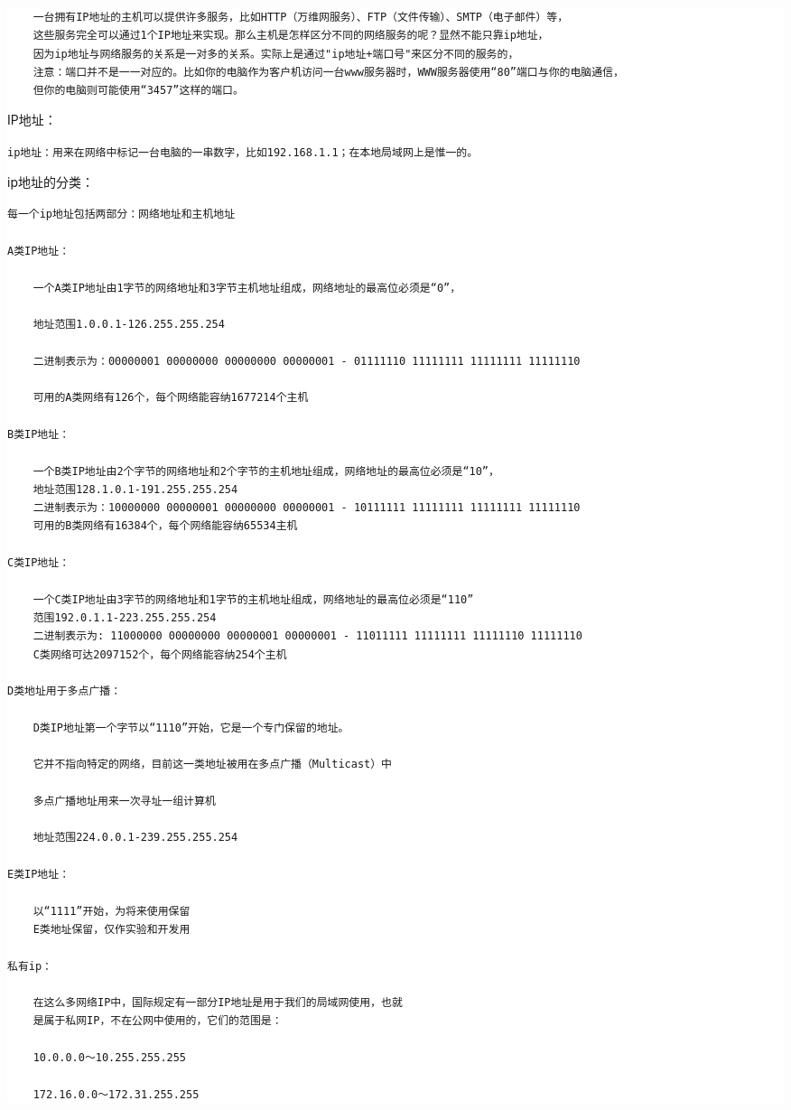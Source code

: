 		一台拥有IP地址的主机可以提供许多服务，比如HTTP（万维网服务）、FTP（文件传输）、SMTP（电子邮件）等，
		这些服务完全可以通过1个IP地址来实现。那么主机是怎样区分不同的网络服务的呢？显然不能只靠ip地址，
		因为ip地址与网络服务的关系是一对多的关系。实际上是通过"ip地址+端口号"来区分不同的服务的，
		注意：端口并不是一一对应的。比如你的电脑作为客户机访问一台www服务器时，WWW服务器使用“80”端口与你的电脑通信，
		但你的电脑则可能使用“3457”这样的端口。


IP地址：

	ip地址：用来在网络中标记一台电脑的一串数字，比如192.168.1.1；在本地局域网上是惟一的。

ip地址的分类：

	每一个ip地址包括两部分：网络地址和主机地址

	A类IP地址：

		一个A类IP地址由1字节的网络地址和3字节主机地址组成，网络地址的最高位必须是“0”，

		地址范围1.0.0.1-126.255.255.254

		二进制表示为：00000001 00000000 00000000 00000001 - 01111110 11111111 11111111 11111110

		可用的A类网络有126个，每个网络能容纳1677214个主机

	B类IP地址：

		一个B类IP地址由2个字节的网络地址和2个字节的主机地址组成，网络地址的最高位必须是“10”，
		地址范围128.1.0.1-191.255.255.254
		二进制表示为：10000000 00000001 00000000 00000001 - 10111111 11111111 11111111 11111110
		可用的B类网络有16384个，每个网络能容纳65534主机

	C类IP地址：

		一个C类IP地址由3字节的网络地址和1字节的主机地址组成，网络地址的最高位必须是“110”
		范围192.0.1.1-223.255.255.254
		二进制表示为: 11000000 00000000 00000001 00000001 - 11011111 11111111 11111110 11111110
		C类网络可达2097152个，每个网络能容纳254个主机

	D类地址用于多点广播：
		
		D类IP地址第一个字节以“1110”开始，它是一个专门保留的地址。

		它并不指向特定的网络，目前这一类地址被用在多点广播（Multicast）中

		多点广播地址用来一次寻址一组计算机

		地址范围224.0.0.1-239.255.255.254

	E类IP地址：

		以“1111”开始，为将来使用保留
		E类地址保留，仅作实验和开发用

	私有ip：

		在这么多网络IP中，国际规定有一部分IP地址是用于我们的局域网使用，也就
		是属于私网IP，不在公网中使用的，它们的范围是：

		10.0.0.0～10.255.255.255

		172.16.0.0～172.31.255.255
